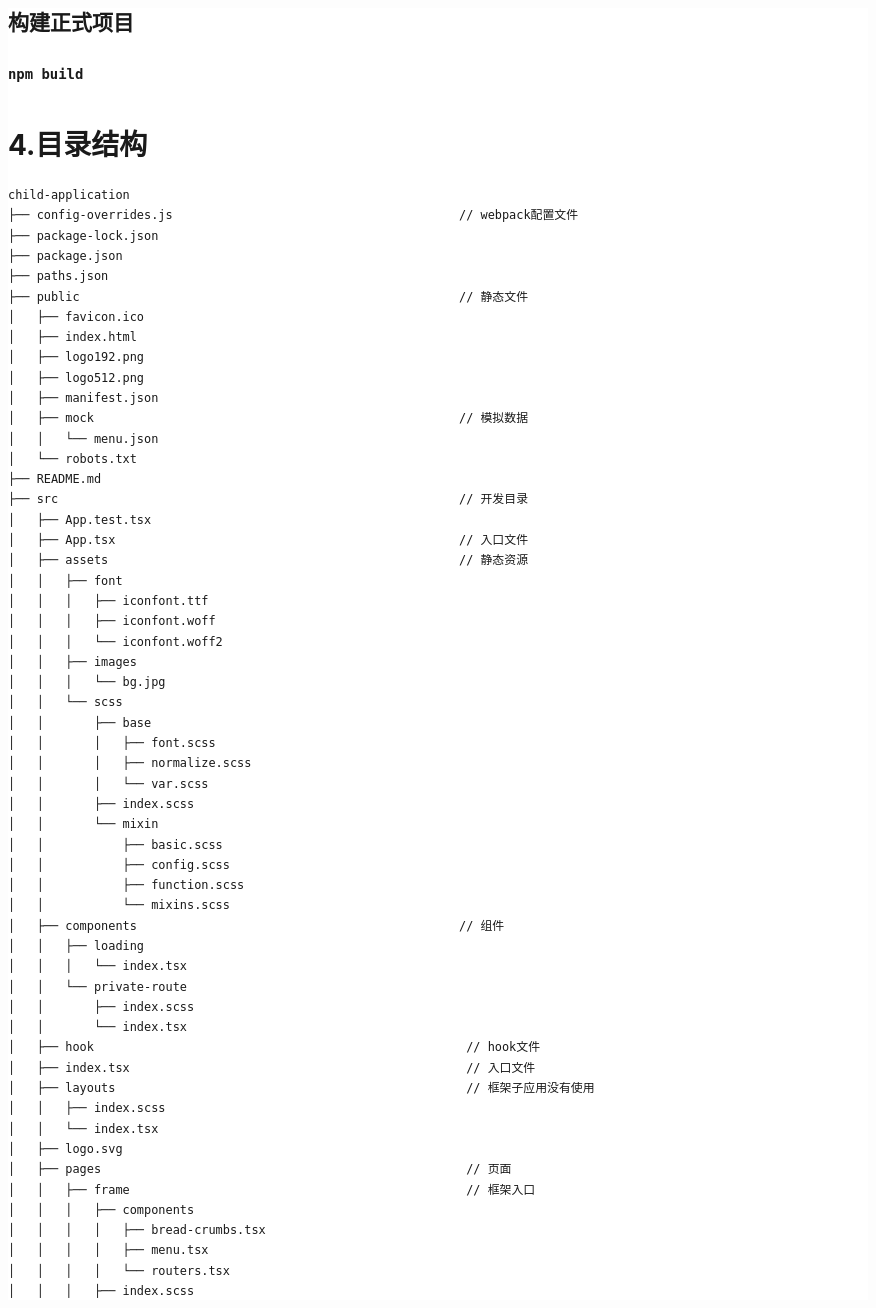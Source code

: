 ## 构建正式项目

### `npm build`

# 4.目录结构

```
child-application
├── config-overrides.js                                        // webpack配置文件
├── package-lock.json
├── package.json
├── paths.json
├── public                                                     // 静态文件
│   ├── favicon.ico
│   ├── index.html
│   ├── logo192.png
│   ├── logo512.png
│   ├── manifest.json
│   ├── mock                                                   // 模拟数据
│   │   └── menu.json
│   └── robots.txt
├── README.md
├── src                                                        // 开发目录
│   ├── App.test.tsx
│   ├── App.tsx                                                // 入口文件
│   ├── assets                                                 // 静态资源
│   │   ├── font
│   │   │   ├── iconfont.ttf
│   │   │   ├── iconfont.woff
│   │   │   └── iconfont.woff2
│   │   ├── images
│   │   │   └── bg.jpg
│   │   └── scss
│   │       ├── base
│   │       │   ├── font.scss
│   │       │   ├── normalize.scss
│   │       │   └── var.scss
│   │       ├── index.scss
│   │       └── mixin
│   │           ├── basic.scss
│   │           ├── config.scss
│   │           ├── function.scss
│   │           └── mixins.scss
│   ├── components                                             // 组件
│   │   ├── loading
│   │   │   └── index.tsx
│   │   └── private-route
│   │       ├── index.scss
│   │       └── index.tsx
│   ├── hook                                                    // hook文件
│   ├── index.tsx                                               // 入口文件
│   ├── layouts                                                 // 框架子应用没有使用
│   │   ├── index.scss
│   │   └── index.tsx
│   ├── logo.svg
│   ├── pages                                                   // 页面
│   │   ├── frame                                               // 框架入口
│   │   │   ├── components
│   │   │   │   ├── bread-crumbs.tsx
│   │   │   │   ├── menu.tsx
│   │   │   │   └── routers.tsx
│   │   │   ├── index.scss
```